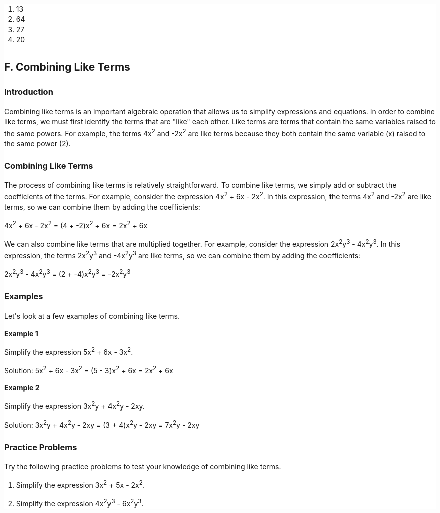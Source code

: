 1. 13
2. 64
3. 27
4. 20

## F. Combining Like Terms


### Introduction

Combining like terms is an important algebraic operation that allows us to simplify expressions and equations. In order to combine like terms, we must first identify the terms that are "like" each other. Like terms are terms that contain the same variables raised to the same powers. For example, the terms 4x<sup>2</sup> and -2x<sup>2</sup> are like terms because they both contain the same variable (x) raised to the same power (2).

### Combining Like Terms

The process of combining like terms is relatively straightforward. To combine like terms, we simply add or subtract the coefficients of the terms. For example, consider the expression 4x<sup>2</sup> + 6x - 2x<sup>2</sup>. In this expression, the terms 4x<sup>2</sup> and -2x<sup>2</sup> are like terms, so we can combine them by adding the coefficients:

4x<sup>2</sup> + 6x - 2x<sup>2</sup> = (4 + -2)x<sup>2</sup> + 6x = 2x<sup>2</sup> + 6x

We can also combine like terms that are multiplied together. For example, consider the expression 2x<sup>2</sup>y<sup>3</sup> - 4x<sup>2</sup>y<sup>3</sup>. In this expression, the terms 2x<sup>2</sup>y<sup>3</sup> and -4x<sup>2</sup>y<sup>3</sup> are like terms, so we can combine them by adding the coefficients:

2x<sup>2</sup>y<sup>3</sup> - 4x<sup>2</sup>y<sup>3</sup> = (2 + -4)x<sup>2</sup>y<sup>3</sup> = -2x<sup>2</sup>y<sup>3</sup>

### Examples

Let's look at a few examples of combining like terms.

**Example 1**

Simplify the expression 5x<sup>2</sup> + 6x - 3x<sup>2</sup>.

Solution: 5x<sup>2</sup> + 6x - 3x<sup>2</sup> = (5 - 3)x<sup>2</sup> + 6x = 2x<sup>2</sup> + 6x

**Example 2**

Simplify the expression 3x<sup>2</sup>y + 4x<sup>2</sup>y - 2xy.

Solution: 3x<sup>2</sup>y + 4x<sup>2</sup>y - 2xy = (3 + 4)x<sup>2</sup>y - 2xy = 7x<sup>2</sup>y - 2xy

### Practice Problems

Try the following practice problems to test your knowledge of combining like terms.

1. Simplify the expression 3x<sup>2</sup> + 5x - 2x<sup>2</sup>.

2. Simplify the expression 4x<sup>2</sup>y<sup>3</sup> - 6x<sup>2</sup>y<sup>3</sup>.
